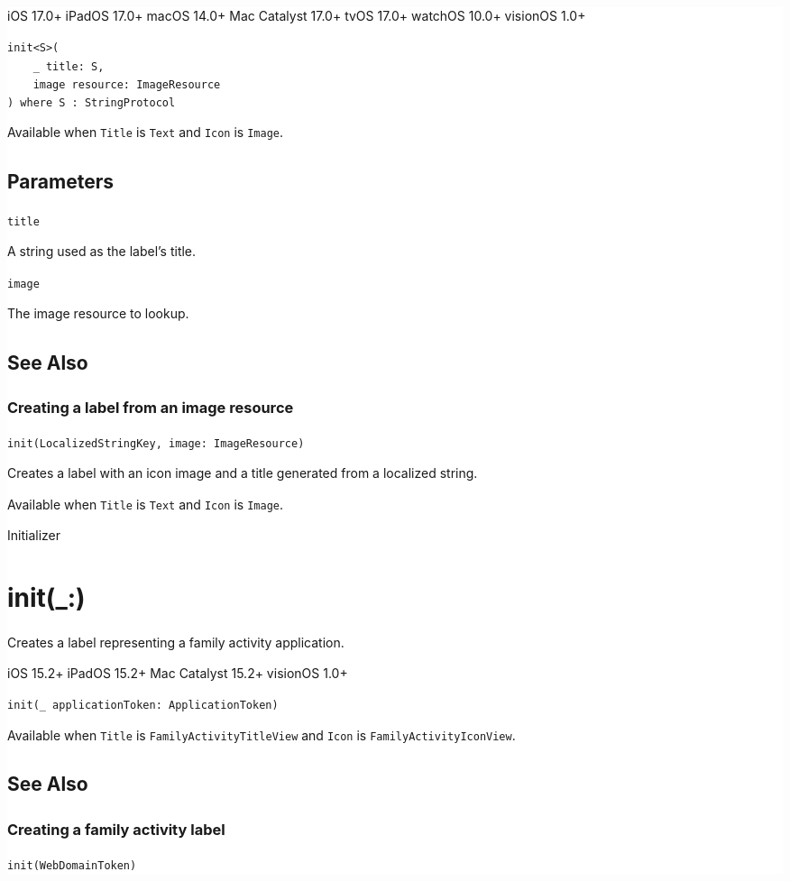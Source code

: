 iOS 17.0+  iPadOS 17.0+  macOS 14.0+  Mac Catalyst 17.0+  tvOS 17.0+  watchOS
10.0+  visionOS 1.0+

    
    
    init<S>(
        _ title: S,
        image resource: ImageResource
    ) where S : StringProtocol

Available when `Title` is `Text` and `Icon` is `Image`.

##  Parameters

`title`

    

A string used as the label’s title.

`image`

    

The image resource to lookup.

## See Also

### Creating a label from an image resource

`init(LocalizedStringKey, image: ImageResource)`

Creates a label with an icon image and a title generated from a localized
string.

Available when `Title` is `Text` and `Icon` is `Image`.

Initializer

# init(_:)

Creates a label representing a family activity application.

iOS 15.2+  iPadOS 15.2+  Mac Catalyst 15.2+  visionOS 1.0+

    
    
    init(_ applicationToken: ApplicationToken)

Available when `Title` is `FamilyActivityTitleView` and `Icon` is
`FamilyActivityIconView`.

## See Also

### Creating a family activity label

`init(WebDomainToken)`
